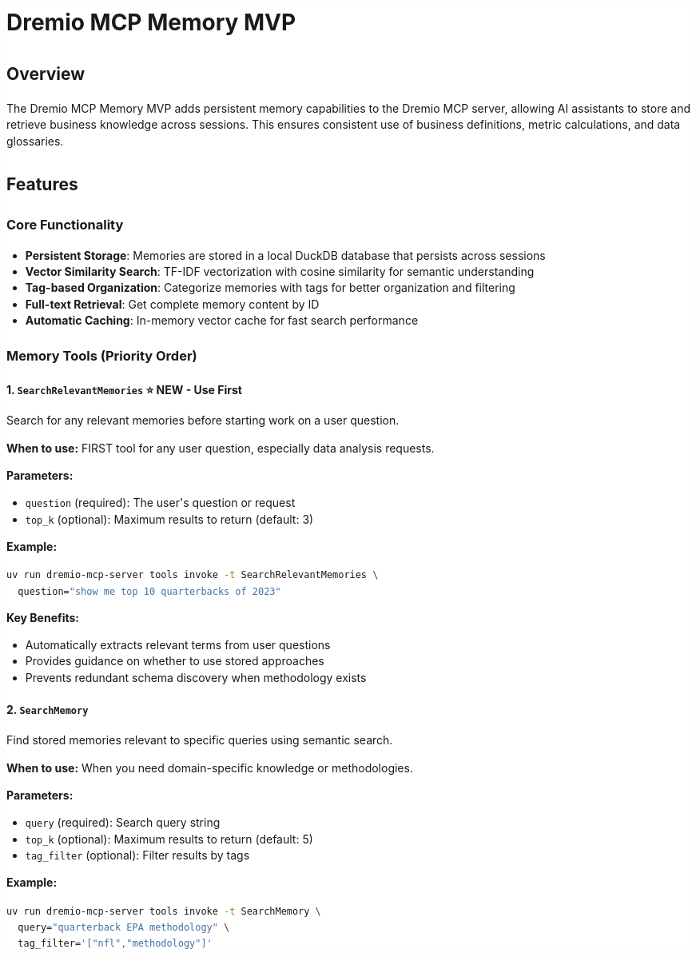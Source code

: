 # Dremio MCP Memory MVP

## Overview

The Dremio MCP Memory MVP adds persistent memory capabilities to the Dremio MCP server, allowing AI assistants to store and retrieve business knowledge across sessions. This ensures consistent use of business definitions, metric calculations, and data glossaries.

## Features

### Core Functionality
- **Persistent Storage**: Memories are stored in a local DuckDB database that persists across sessions
- **Vector Similarity Search**: TF-IDF vectorization with cosine similarity for semantic understanding
- **Tag-based Organization**: Categorize memories with tags for better organization and filtering
- **Full-text Retrieval**: Get complete memory content by ID
- **Automatic Caching**: In-memory vector cache for fast search performance

### Memory Tools (Priority Order)

#### 1. `SearchRelevantMemories` ⭐ **NEW - Use First**
Search for any relevant memories before starting work on a user question.

**When to use:** FIRST tool for any user question, especially data analysis requests.

**Parameters:**
- `question` (required): The user's question or request
- `top_k` (optional): Maximum results to return (default: 3)

**Example:**
```bash
uv run dremio-mcp-server tools invoke -t SearchRelevantMemories \
  question="show me top 10 quarterbacks of 2023"
```

**Key Benefits:**
- Automatically extracts relevant terms from user questions
- Provides guidance on whether to use stored approaches
- Prevents redundant schema discovery when methodology exists

#### 2. `SearchMemory`
Find stored memories relevant to specific queries using semantic search.

**When to use:** When you need domain-specific knowledge or methodologies.

**Parameters:**
- `query` (required): Search query string
- `top_k` (optional): Maximum results to return (default: 5)
- `tag_filter` (optional): Filter results by tags

**Example:**
```bash
uv run dremio-mcp-server tools invoke -t SearchMemory \
  query="quarterback EPA methodology" \
  tag_filter='["nfl","methodology"]'
```
